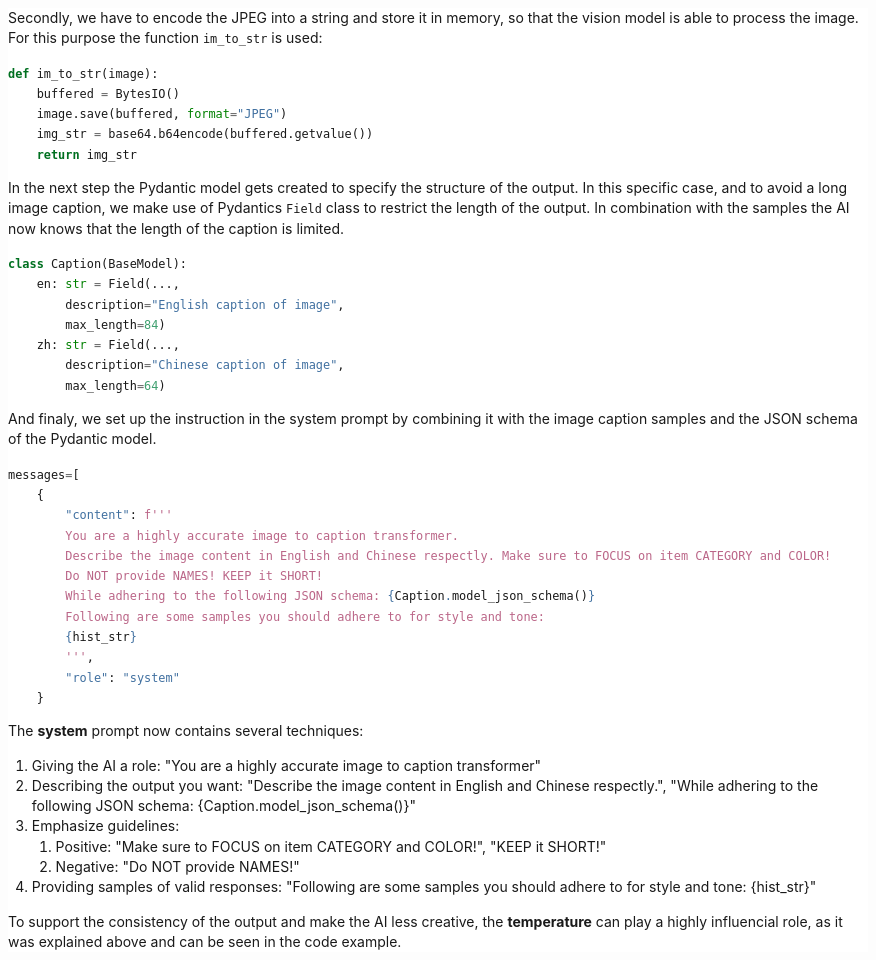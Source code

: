 
Secondly, we have to encode the JPEG into a string and store it in memory, so that the vision model is able to process the image. For this purpose the function `im_to_str` is used:
```Python
def im_to_str(image):
	buffered = BytesIO()
	image.save(buffered, format="JPEG")
	img_str = base64.b64encode(buffered.getvalue())
	return img_str
```

In the next step the Pydantic model gets created to specify the structure of the output. In this specific case, and to avoid a long image caption, we make use of Pydantics `Field` class to restrict the length of the output. In combination with the samples the AI now knows that the length of the caption is limited.
```Python
class Caption(BaseModel):
	en: str = Field(...,
		description="English caption of image",
		max_length=84)
	zh: str = Field(...,
		description="Chinese caption of image",
		max_length=64)
```

And finaly, we set up the instruction in the system prompt by combining it with the image caption samples and the JSON schema of the Pydantic model.
```Python
messages=[
    {
        "content": f'''
        You are a highly accurate image to caption transformer.
        Describe the image content in English and Chinese respectly. Make sure to FOCUS on item CATEGORY and COLOR!
        Do NOT provide NAMES! KEEP it SHORT!
        While adhering to the following JSON schema: {Caption.model_json_schema()}
        Following are some samples you should adhere to for style and tone:
        {hist_str}
        ''',
        "role": "system"
    }
```

The **system** prompt now contains several techniques:
1. Giving the AI a role: "You are a highly accurate image to caption transformer"
2. Describing the output you want: "Describe the image content in English and Chinese respectly.", "While adhering to the following JSON schema: {Caption.model_json_schema()}"
3. Emphasize guidelines: 
	1. Positive: "Make sure to FOCUS on item CATEGORY and COLOR!", "KEEP it SHORT!"
	2. Negative: "Do NOT provide NAMES!"
4. Providing samples of valid responses: "Following are some samples you should adhere to for style and tone: {hist_str}"

To support the consistency of the output and make the AI less creative, the **temperature** can play a highly influencial role, as it was explained above and can be seen in the code example.
